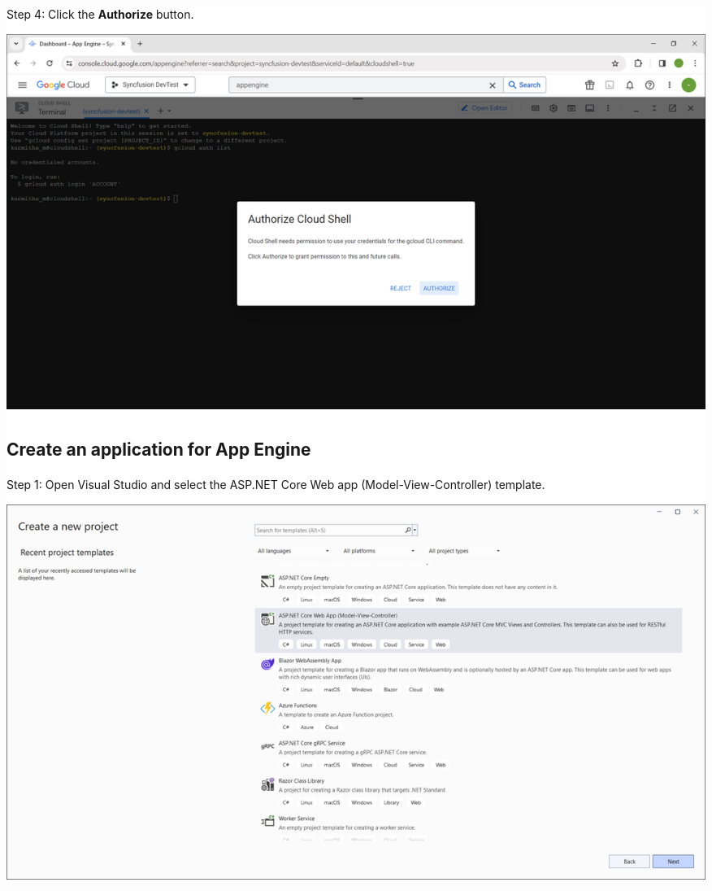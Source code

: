 Step 4: Click the **Authorize** button.

<img src="GCP_Images/Authorize_Button.png" alt="Click Authorize button" width="100%" Height="Auto"/>

## Create an application for App Engine

Step 1: Open Visual Studio and select the ASP.NET Core Web app (Model-View-Controller) template.

<img src="GCP_Images/CreateProject_Create_Excel.png" alt="Create ASP.NET Core Web application in Visual Studio" width="100%" Height="Auto"/>
